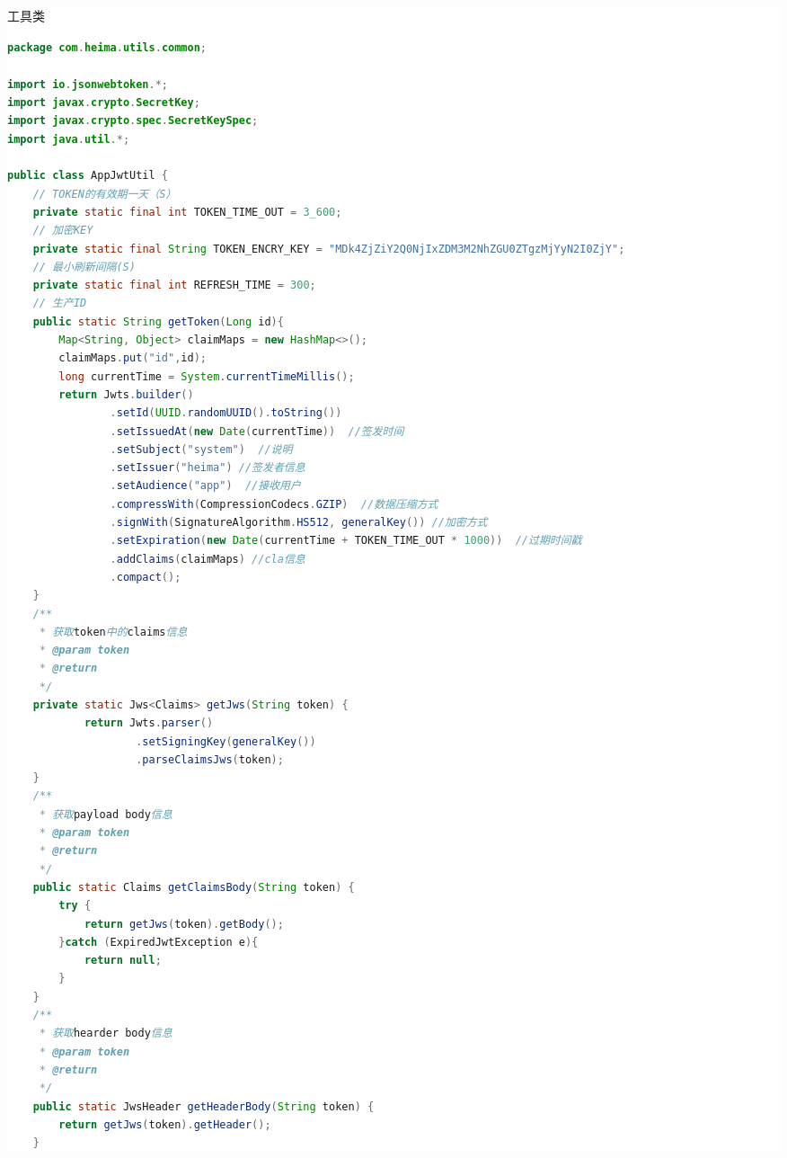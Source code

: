 工具类

```java
package com.heima.utils.common;

import io.jsonwebtoken.*;
import javax.crypto.SecretKey;
import javax.crypto.spec.SecretKeySpec;
import java.util.*;

public class AppJwtUtil {
    // TOKEN的有效期一天（S）
    private static final int TOKEN_TIME_OUT = 3_600;
    // 加密KEY
    private static final String TOKEN_ENCRY_KEY = "MDk4ZjZiY2Q0NjIxZDM3M2NhZGU0ZTgzMjYyN2I0ZjY";
    // 最小刷新间隔(S)
    private static final int REFRESH_TIME = 300;
    // 生产ID
    public static String getToken(Long id){
        Map<String, Object> claimMaps = new HashMap<>();
        claimMaps.put("id",id);
        long currentTime = System.currentTimeMillis();
        return Jwts.builder()
                .setId(UUID.randomUUID().toString())
                .setIssuedAt(new Date(currentTime))  //签发时间
                .setSubject("system")  //说明
                .setIssuer("heima") //签发者信息
                .setAudience("app")  //接收用户
                .compressWith(CompressionCodecs.GZIP)  //数据压缩方式
                .signWith(SignatureAlgorithm.HS512, generalKey()) //加密方式
                .setExpiration(new Date(currentTime + TOKEN_TIME_OUT * 1000))  //过期时间戳
                .addClaims(claimMaps) //cla信息
                .compact();
    }
    /**
     * 获取token中的claims信息
     * @param token
     * @return
     */
    private static Jws<Claims> getJws(String token) {
            return Jwts.parser()
                    .setSigningKey(generalKey())
                    .parseClaimsJws(token);
    }
    /**
     * 获取payload body信息
     * @param token
     * @return
     */
    public static Claims getClaimsBody(String token) {
        try {
            return getJws(token).getBody();
        }catch (ExpiredJwtException e){
            return null;
        }
    }
    /**
     * 获取hearder body信息
     * @param token
     * @return
     */
    public static JwsHeader getHeaderBody(String token) {
        return getJws(token).getHeader();
    }
```